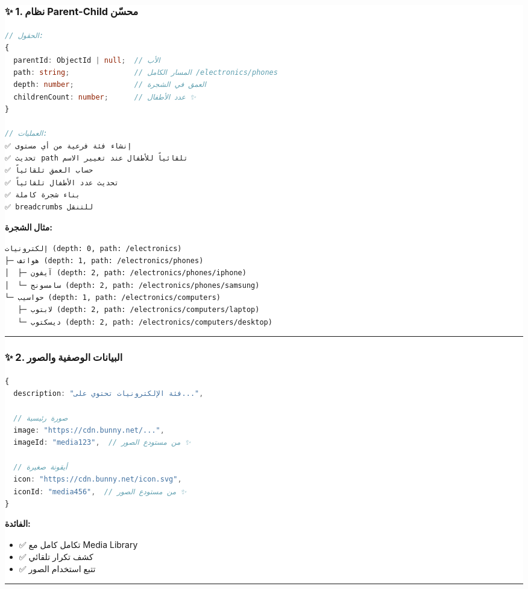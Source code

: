 ### ✨ 1. نظام Parent-Child محسّن

```typescript
// الحقول:
{
  parentId: ObjectId | null;  // الأب
  path: string;               // المسار الكامل /electronics/phones
  depth: number;              // العمق في الشجرة
  childrenCount: number;      // عدد الأطفال ✨
}

// العمليات:
✅ إنشاء فئة فرعية من أي مستوى
✅ تحديث path تلقائياً للأطفال عند تغيير الاسم
✅ حساب العمق تلقائياً
✅ تحديث عدد الأطفال تلقائياً
✅ بناء شجرة كاملة
✅ breadcrumbs للتنقل
```

**مثال الشجرة:**

```
إلكترونيات (depth: 0, path: /electronics)
├─ هواتف (depth: 1, path: /electronics/phones)
│  ├─ آيفون (depth: 2, path: /electronics/phones/iphone)
│  └─ سامسونج (depth: 2, path: /electronics/phones/samsung)
└─ حواسيب (depth: 1, path: /electronics/computers)
   ├─ لابتوب (depth: 2, path: /electronics/computers/laptop)
   └─ ديسكتوب (depth: 2, path: /electronics/computers/desktop)
```

---

### ✨ 2. البيانات الوصفية والصور

```typescript
{
  description: "فئة الإلكترونيات تحتوي على...",
  
  // صورة رئيسية
  image: "https://cdn.bunny.net/...",
  imageId: "media123",  // من مستودع الصور ✨
  
  // أيقونة صغيرة
  icon: "https://cdn.bunny.net/icon.svg",
  iconId: "media456",  // من مستودع الصور ✨
}
```

**الفائدة:**
- ✅ تكامل كامل مع Media Library
- ✅ كشف تكرار تلقائي
- ✅ تتبع استخدام الصور

---